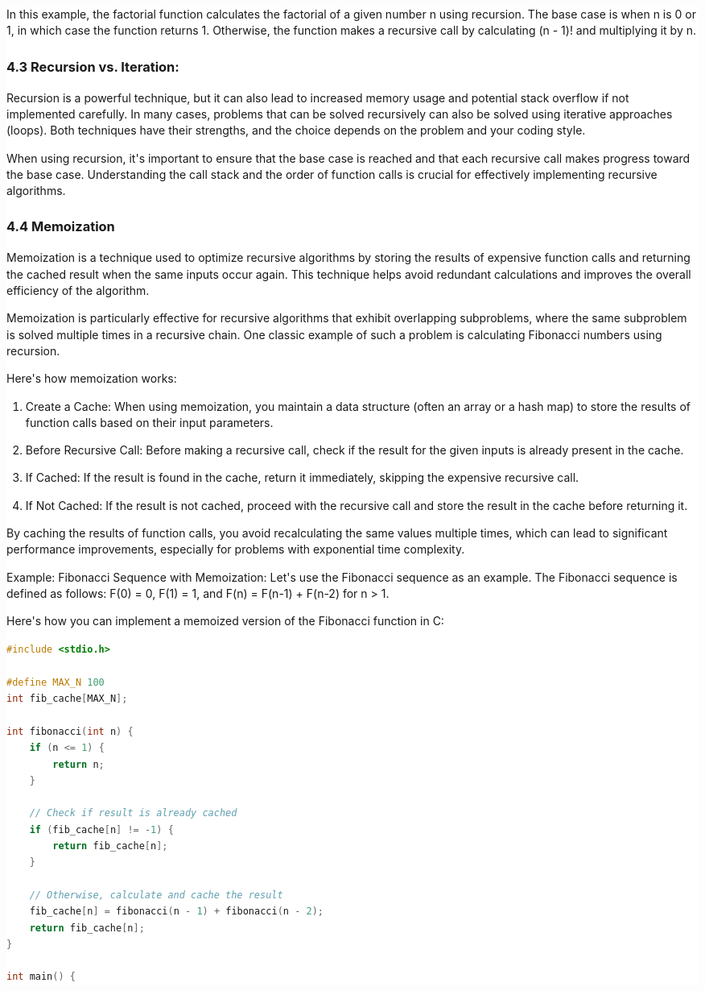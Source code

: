 In this example, the factorial function calculates the factorial of a given number n using recursion. The base case is when n is 0 or 1, in which case the function returns 1. Otherwise, the function makes a recursive call by calculating (n - 1)! and multiplying it by n.

### 4.3 Recursion vs. Iteration:
Recursion is a powerful technique, but it can also lead to increased memory usage and potential stack overflow if not implemented carefully. In many cases, problems that can be solved recursively can also be solved using iterative approaches (loops). Both techniques have their strengths, and the choice depends on the problem and your coding style.

When using recursion, it's important to ensure that the base case is reached and that each recursive call makes progress toward the base case. Understanding the call stack and the order of function calls is crucial for effectively implementing recursive algorithms.

### 4.4 Memoization
Memoization is a technique used to optimize recursive algorithms by storing the results of expensive function calls and returning the cached result when the same inputs occur again. This technique helps avoid redundant calculations and improves the overall efficiency of the algorithm.

Memoization is particularly effective for recursive algorithms that exhibit overlapping subproblems, where the same subproblem is solved multiple times in a recursive chain. One classic example of such a problem is calculating Fibonacci numbers using recursion.

Here's how memoization works:

1. Create a Cache: When using memoization, you maintain a data structure (often an array or a hash map) to store the results of function calls based on their input parameters.

2. Before Recursive Call: Before making a recursive call, check if the result for the given inputs is already present in the cache.

3. If Cached: If the result is found in the cache, return it immediately, skipping the expensive recursive call.

4. If Not Cached: If the result is not cached, proceed with the recursive call and store the result in the cache before returning it.

By caching the results of function calls, you avoid recalculating the same values multiple times, which can lead to significant performance improvements, especially for problems with exponential time complexity.

Example: Fibonacci Sequence with Memoization: Let's use the Fibonacci sequence as an example. The Fibonacci sequence is defined as follows: F(0) = 0, F(1) = 1, and F(n) = F(n-1) + F(n-2) for n > 1.

Here's how you can implement a memoized version of the Fibonacci function in C:

```c
#include <stdio.h>

#define MAX_N 100
int fib_cache[MAX_N];

int fibonacci(int n) {
    if (n <= 1) {
        return n;
    }

    // Check if result is already cached
    if (fib_cache[n] != -1) {
        return fib_cache[n];
    }

    // Otherwise, calculate and cache the result
    fib_cache[n] = fibonacci(n - 1) + fibonacci(n - 2);
    return fib_cache[n];
}

int main() {
```